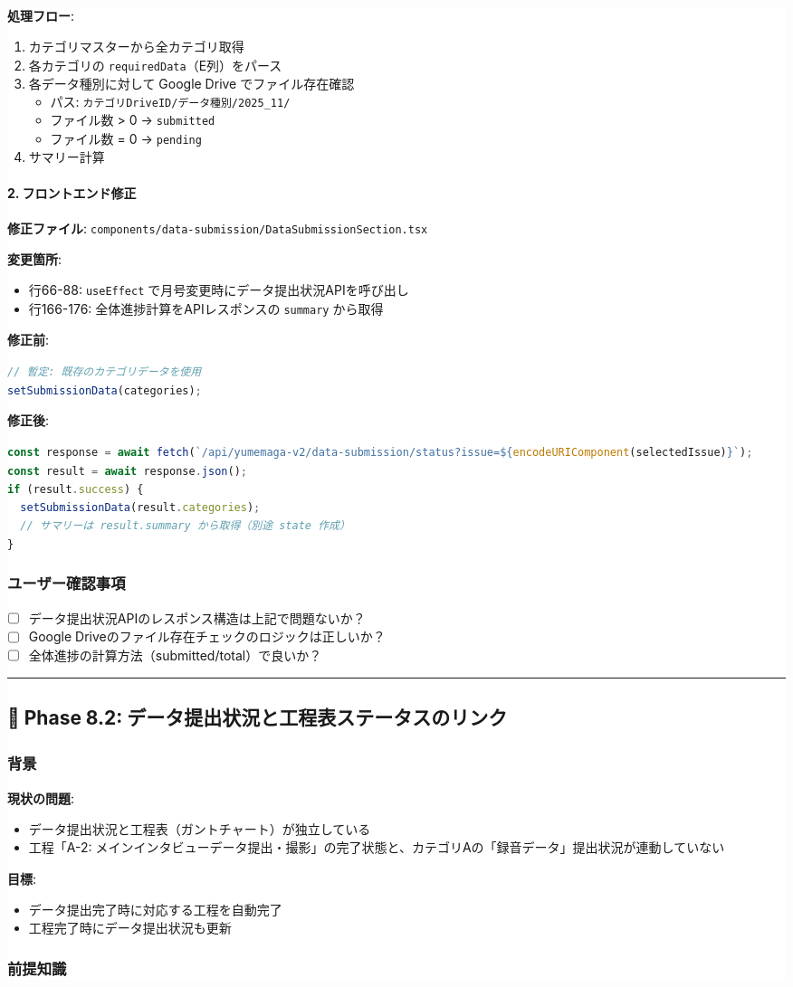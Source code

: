 **処理フロー**:
1. カテゴリマスターから全カテゴリ取得
2. 各カテゴリの `requiredData`（E列）をパース
3. 各データ種別に対して Google Drive でファイル存在確認
   - パス: `カテゴリDriveID/データ種別/2025_11/`
   - ファイル数 > 0 → `submitted`
   - ファイル数 = 0 → `pending`
4. サマリー計算

#### 2. フロントエンド修正

**修正ファイル**: `components/data-submission/DataSubmissionSection.tsx`

**変更箇所**:
- 行66-88: `useEffect` で月号変更時にデータ提出状況APIを呼び出し
- 行166-176: 全体進捗計算をAPIレスポンスの `summary` から取得

**修正前**:
```typescript
// 暫定: 既存のカテゴリデータを使用
setSubmissionData(categories);
```

**修正後**:
```typescript
const response = await fetch(`/api/yumemaga-v2/data-submission/status?issue=${encodeURIComponent(selectedIssue)}`);
const result = await response.json();
if (result.success) {
  setSubmissionData(result.categories);
  // サマリーは result.summary から取得（別途 state 作成）
}
```

### ユーザー確認事項

- [ ] データ提出状況APIのレスポンス構造は上記で問題ないか？
- [ ] Google Driveのファイル存在チェックのロジックは正しいか？
- [ ] 全体進捗の計算方法（submitted/total）で良いか？

---

## 🔗 Phase 8.2: データ提出状況と工程表ステータスのリンク

### 背景

**現状の問題**:
- データ提出状況と工程表（ガントチャート）が独立している
- 工程「A-2: メインインタビューデータ提出・撮影」の完了状態と、カテゴリAの「録音データ」提出状況が連動していない

**目標**:
- データ提出完了時に対応する工程を自動完了
- 工程完了時にデータ提出状況も更新

### 前提知識
